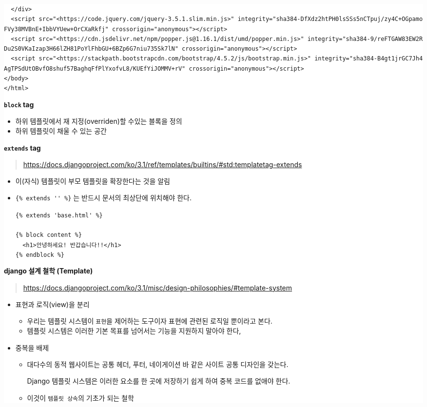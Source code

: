   ```django
    </div>
    <script src="<https://code.jquery.com/jquery-3.5.1.slim.min.js>" integrity="sha384-DfXdz2htPH0lsSSs5nCTpuj/zy4C+OGpamoFVy38MVBnE+IbbVYUew+OrCXaRkfj" crossorigin="anonymous"></script>
    <script src="<https://cdn.jsdelivr.net/npm/popper.js@1.16.1/dist/umd/popper.min.js>" integrity="sha384-9/reFTGAW83EW2RDu2S0VKaIzap3H66lZH81PoYlFhbGU+6BZp6G7niu735Sk7lN" crossorigin="anonymous"></script>
    <script src="<https://stackpath.bootstrapcdn.com/bootstrap/4.5.2/js/bootstrap.min.js>" integrity="sha384-B4gt1jrGC7Jh4AgTPSdUtOBvfO8shuf57BaghqFfPlYxofvL8/KUEfYiJOMMV+rV" crossorigin="anonymous"></script>
  </body>
  </html>
  ```



**`block` tag**

- 하위 템플릿에서 재 지정(overriden)할 수있는 블록을 정의
- 하위 템플릿이 채울 수 있는 공간



**`extends` tag**

> https://docs.djangoproject.com/ko/3.1/ref/templates/builtins/#std:templatetag-extends

- 이(자식) 템플릿이 부모 템플릿을 확장한다는 것을 알림

- `{% extends '' %}` 는 반드시 문서의 최상단에 위치해야 한다.

  ```django
  {% extends 'base.html' %}
  
  {% block content %}
    <h1>안녕하세요! 반갑습니다!!</h1>
  {% endblock %}
  ```



**django 설계 철학 (Template)**

> https://docs.djangoproject.com/ko/3.1/misc/design-philosophies/#template-system

- 표현과 로직(view)을 분리
  - 우리는 템플릿 시스템이 `표현`을 제어하는 도구이자 표현에 관련된 로직일 뿐이라고 본다. 
  - 템플릿 시스템은 이러한 기본 목표를 넘어서는 기능을 지원하지 말아야 한다,

- 중복을 배제
  - 대다수의 동적 웹사이트는 공통 헤더, 푸터, 네이게이션 바 같은 사이트 공통 디자인을 갖는다. 

    Django 템플릿 시스템은 이러한 요소를 한 곳에 저장하기 쉽게 하여 중복 코드를 없애야 한다.

  - 이것이 `템플릿 상속`의 기초가 되는 철학
